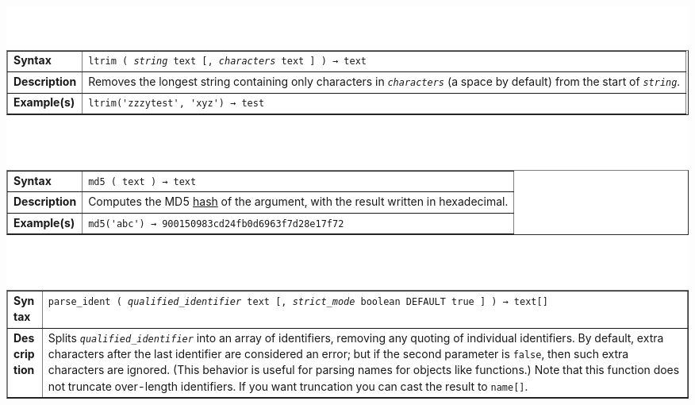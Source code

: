 <br/>

<table border='1' width='100%' style={{margin: '0px'}}>
  <tr>
    <td><strong>Syntax</strong></td>
    <td><code>ltrim ( <em>string</em> text [, <em>characters</em> text ] ) → text</code></td>
  </tr>
  <tr>
    <td><strong>Description</strong></td>
    <td>Removes the longest string containing only characters in <code><em>characters</em></code> (a space by default) from the start of <code><em>string</em></code>.</td>
  </tr>
  <tr>
    <td><strong>Example(s)</strong></td>
    <td><code>ltrim('zzzytest', 'xyz') → test</code></td>
  </tr>
  <br/>
</table>

<br/>

<table border='1' width='100%' style={{margin: '0px'}}>
  <tr>
    <td><strong>Syntax</strong></td>
    <td><code>md5 ( text ) → text</code></td>
  </tr>
  <tr>
    <td><strong>Description</strong></td>
    <td>Computes the MD5 <a href="https://www.postgresql.org/docs/current/functions-binarystring.html#FUNCTIONS-HASH-NOTE">hash</a> of the argument, with the result written in hexadecimal.</td>
  </tr>
  <tr>
    <td><strong>Example(s)</strong></td>
    <td><code>md5('abc') → 900150983cd24fb0​d6963f7d28e17f72</code></td>
  </tr>
  <br/>
</table>

<br/>

<table border='1' width='100%' style={{margin: '0px'}}>
  <tr>
    <td><strong>Syntax</strong></td>
    <td><code>parse_ident ( <em>qualified_identifier</em> text [, <em>strict_mode</em> boolean DEFAULT true ] ) → text[]</code></td>
  </tr>
  <tr>
    <td><strong>Description</strong></td>
    <td>Splits <code><em>qualified_identifier</em></code> into an array of identifiers, removing any quoting of individual identifiers. By default, extra characters after the last identifier are considered an error; but if the second parameter is <code>false</code>, then such extra characters are ignored. (This behavior is useful for parsing names for objects like functions.) Note that this function does not truncate over-length identifiers. If you want truncation you can cast the result to <code>name[]</code>.</td>
  </tr>
  <br/>
</table>

